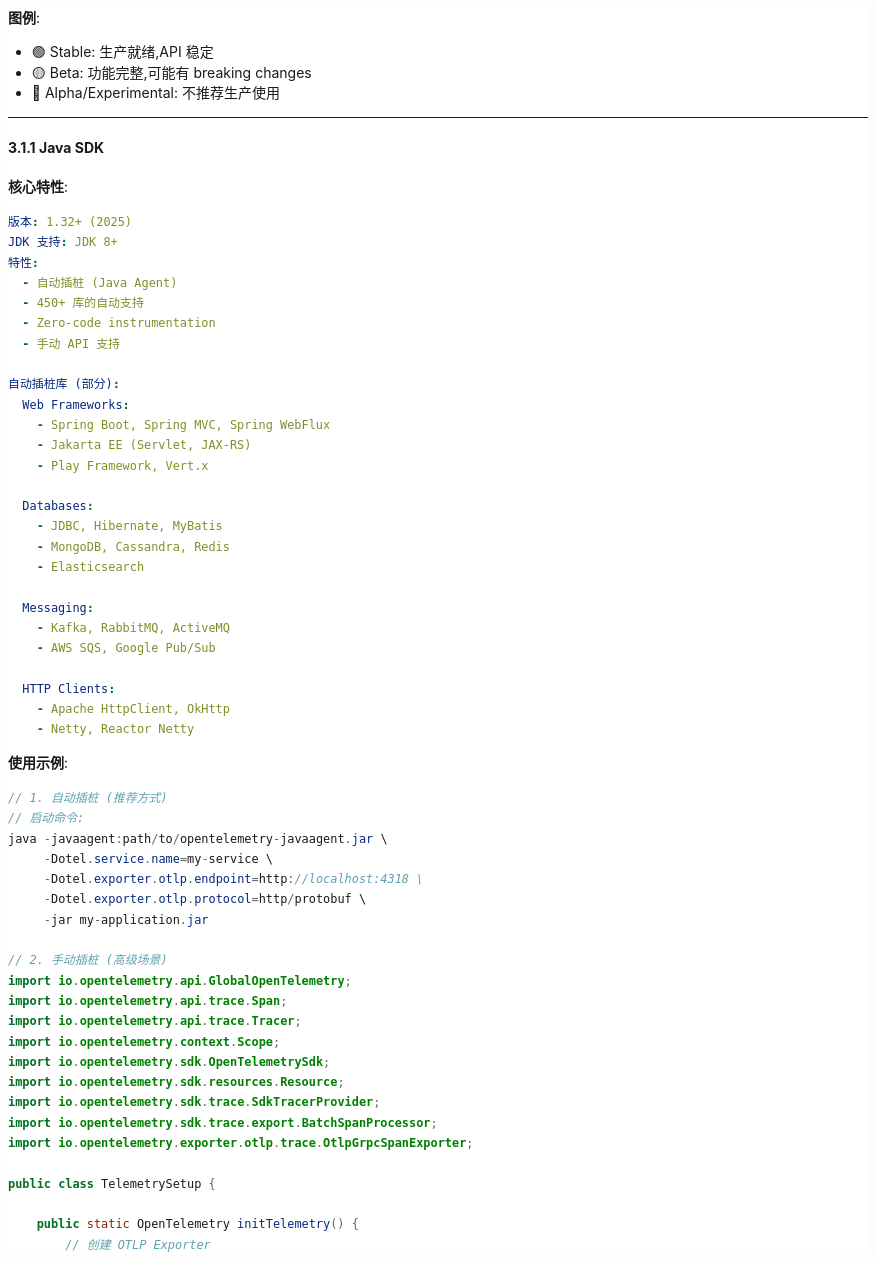 **图例**:

- 🟢 Stable: 生产就绪,API 稳定
- 🟡 Beta: 功能完整,可能有 breaking changes
- 🔴 Alpha/Experimental: 不推荐生产使用

---

#### 3.1.1 Java SDK

**核心特性**:

```yaml
版本: 1.32+ (2025)
JDK 支持: JDK 8+
特性:
  - 自动插桩 (Java Agent)
  - 450+ 库的自动支持
  - Zero-code instrumentation
  - 手动 API 支持

自动插桩库 (部分):
  Web Frameworks:
    - Spring Boot, Spring MVC, Spring WebFlux
    - Jakarta EE (Servlet, JAX-RS)
    - Play Framework, Vert.x
  
  Databases:
    - JDBC, Hibernate, MyBatis
    - MongoDB, Cassandra, Redis
    - Elasticsearch
  
  Messaging:
    - Kafka, RabbitMQ, ActiveMQ
    - AWS SQS, Google Pub/Sub
  
  HTTP Clients:
    - Apache HttpClient, OkHttp
    - Netty, Reactor Netty
```

**使用示例**:

```java
// 1. 自动插桩 (推荐方式)
// 启动命令:
java -javaagent:path/to/opentelemetry-javaagent.jar \
     -Dotel.service.name=my-service \
     -Dotel.exporter.otlp.endpoint=http://localhost:4318 \
     -Dotel.exporter.otlp.protocol=http/protobuf \
     -jar my-application.jar

// 2. 手动插桩 (高级场景)
import io.opentelemetry.api.GlobalOpenTelemetry;
import io.opentelemetry.api.trace.Span;
import io.opentelemetry.api.trace.Tracer;
import io.opentelemetry.context.Scope;
import io.opentelemetry.sdk.OpenTelemetrySdk;
import io.opentelemetry.sdk.resources.Resource;
import io.opentelemetry.sdk.trace.SdkTracerProvider;
import io.opentelemetry.sdk.trace.export.BatchSpanProcessor;
import io.opentelemetry.exporter.otlp.trace.OtlpGrpcSpanExporter;

public class TelemetrySetup {
    
    public static OpenTelemetry initTelemetry() {
        // 创建 OTLP Exporter
```